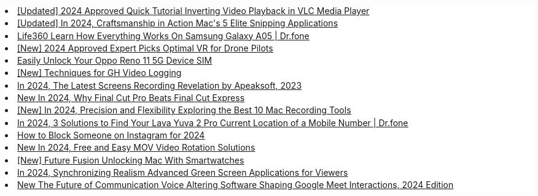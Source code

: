 <li><a href="https://remote-screen-capture.techidaily.com/updated-2024-approved-quick-tutorial-inverting-video-playback-in-vlc-media-player/"><u>[Updated] 2024 Approved  Quick Tutorial  Inverting Video Playback in VLC Media Player</u></a></li>
<li><a href="https://visual-screen-recording.techidaily.com/updated-in-2024-craftsmanship-in-action-macs-5-elite-snipping-applications/"><u>[Updated] In 2024, Craftsmanship in Action  Mac's 5 Elite Snipping Applications</u></a></li>
<li><a href="https://fake-location.techidaily.com/life360-learn-how-everything-works-on-samsung-galaxy-a05-drfone-by-drfone-virtual-android/"><u>Life360 Learn How Everything Works On Samsung Galaxy A05 | Dr.fone</u></a></li>
<li><a href="https://fox-info.techidaily.com/new-2024-approved-expert-picks-optimal-vr-for-drone-pilots/"><u>[New] 2024 Approved  Expert Picks  Optimal VR for Drone Pilots</u></a></li>
<li><a href="https://sim-unlock.techidaily.com/easily-unlock-your-oppo-reno-11-5g-device-sim-by-drfone-android/"><u>Easily Unlock Your Oppo Reno 11 5G Device SIM</u></a></li>
<li><a href="https://video-screen-grab.techidaily.com/new-techniques-for-gh-video-logging/"><u>[New] Techniques for GH Video Logging</u></a></li>
<li><a href="https://screen-recording.techidaily.com/in-2024-the-latest-screens-recording-revelation-by-apeaksoft-2023/"><u>In 2024, The Latest Screens Recording Revelation by Apeaksoft, 2023</u></a></li>
<li><a href="https://ai-video-apps.techidaily.com/1714208521440-new-in-2024-why-final-cut-pro-beats-final-cut-express/"><u>New In 2024, Why Final Cut Pro Beats Final Cut Express</u></a></li>
<li><a href="https://screen-recording.techidaily.com/new-in-2024-precision-and-flexibility-exploring-the-best-10-mac-recording-tools/"><u>[New] In 2024, Precision and Flexibility  Exploring the Best 10 Mac Recording Tools</u></a></li>
<li><a href="https://android-location-track.techidaily.com/in-2024-3-solutions-to-find-your-lava-yuva-2-pro-current-location-of-a-mobile-number-drfone-by-drfone-virtual-android/"><u>In 2024, 3 Solutions to Find Your Lava Yuva 2 Pro Current Location of a Mobile Number | Dr.fone</u></a></li>
<li><a href="https://instagram-video-recordings.techidaily.com/how-to-block-someone-on-instagram-for-2024/"><u>How to Block Someone on Instagram for 2024</u></a></li>
<li><a href="https://ai-video-apps.techidaily.com/new-in-2024-free-and-easy-mov-video-rotation-solutions/"><u>New In 2024, Free and Easy MOV Video Rotation Solutions</u></a></li>
<li><a href="https://some-knowledge.techidaily.com/new-future-fusion-unlocking-mac-with-smartwatches/"><u>[New] Future Fusion  Unlocking Mac With Smartwatches</u></a></li>
<li><a href="https://some-guidance.techidaily.com/in-2024-synchronizing-realism-advanced-green-screen-applications-for-viewers/"><u>In 2024, Synchronizing Realism  Advanced Green Screen Applications for Viewers</u></a></li>
<li><a href="https://audio-editing.techidaily.com/new-the-future-of-communication-voice-altering-software-shaping-google-meet-interactions-2024-edition/"><u>New The Future of Communication Voice Altering Software Shaping Google Meet Interactions, 2024 Edition</u></a></li>
</ul></div>
